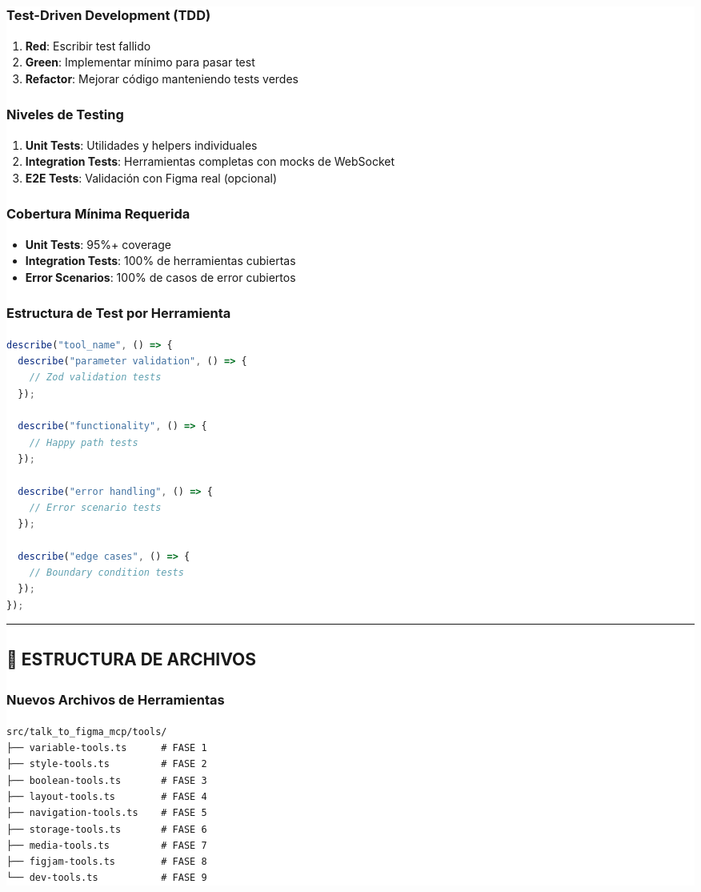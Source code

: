 ### **Test-Driven Development (TDD)**
1. **Red**: Escribir test fallido
2. **Green**: Implementar mínimo para pasar test
3. **Refactor**: Mejorar código manteniendo tests verdes

### **Niveles de Testing**
1. **Unit Tests**: Utilidades y helpers individuales
2. **Integration Tests**: Herramientas completas con mocks de WebSocket
3. **E2E Tests**: Validación con Figma real (opcional)

### **Cobertura Mínima Requerida**
- **Unit Tests**: 95%+ coverage
- **Integration Tests**: 100% de herramientas cubiertas
- **Error Scenarios**: 100% de casos de error cubiertos

### **Estructura de Test por Herramienta**
```typescript
describe("tool_name", () => {
  describe("parameter validation", () => {
    // Zod validation tests
  });
  
  describe("functionality", () => {
    // Happy path tests
  });
  
  describe("error handling", () => {
    // Error scenario tests
  });
  
  describe("edge cases", () => {
    // Boundary condition tests
  });
});
```

---

## 📁 ESTRUCTURA DE ARCHIVOS

### **Nuevos Archivos de Herramientas**
```
src/talk_to_figma_mcp/tools/
├── variable-tools.ts      # FASE 1
├── style-tools.ts         # FASE 2
├── boolean-tools.ts       # FASE 3
├── layout-tools.ts        # FASE 4
├── navigation-tools.ts    # FASE 5
├── storage-tools.ts       # FASE 6
├── media-tools.ts         # FASE 7
├── figjam-tools.ts        # FASE 8
└── dev-tools.ts           # FASE 9
```
